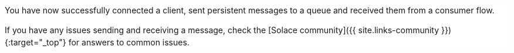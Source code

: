                                             
                                                                                                     
                                              

You have now successfully connected a client, sent persistent messages to a queue and received them from a consumer flow.

If you have any issues sending and receiving a message, check the [Solace community]({{ site.links-community }}){:target="_top"} for answers to common issues.
